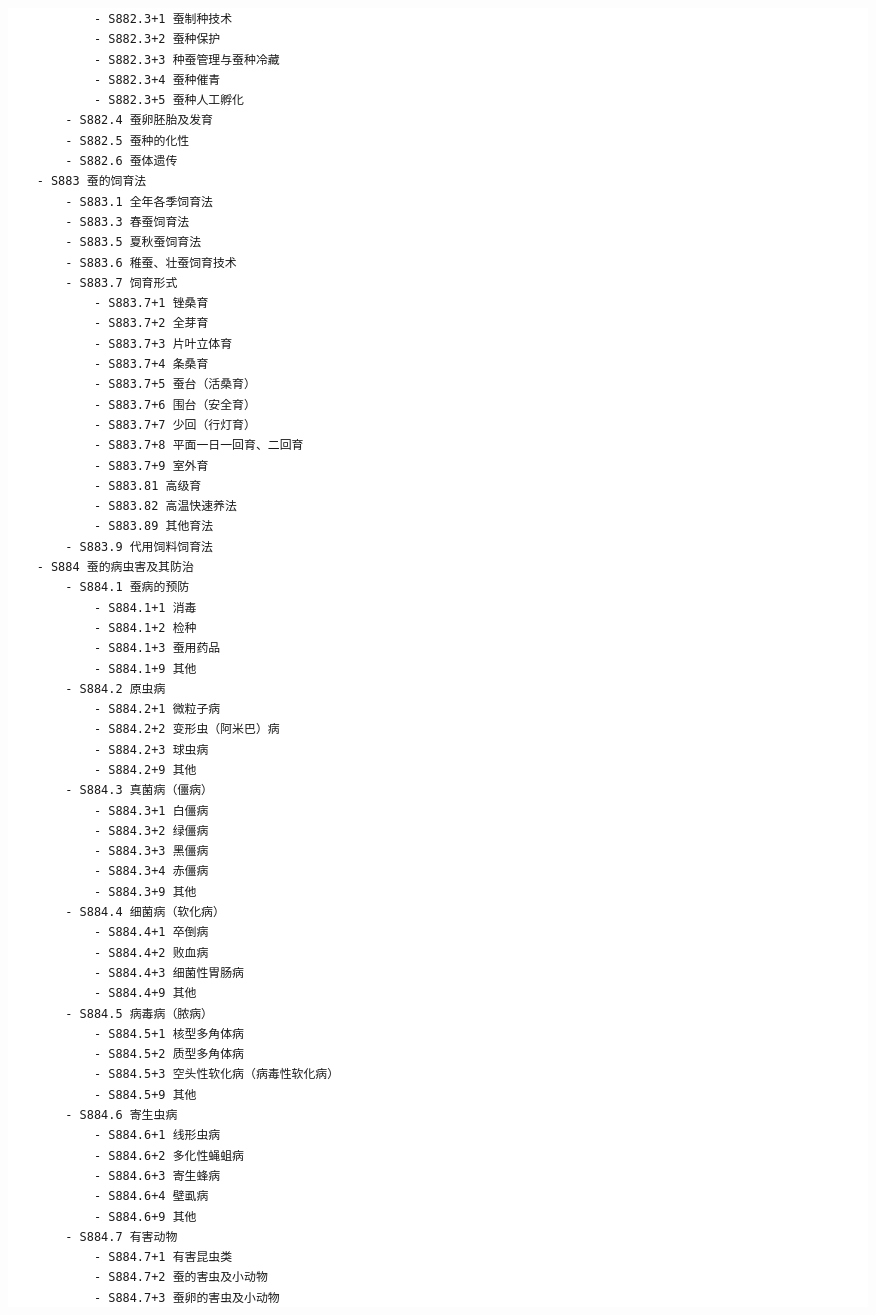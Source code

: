 				- S882.3+1 蚕制种技术
				- S882.3+2 蚕种保护
				- S882.3+3 种蚕管理与蚕种冷藏
				- S882.3+4 蚕种催青
				- S882.3+5 蚕种人工孵化
			- S882.4 蚕卵胚胎及发育
			- S882.5 蚕种的化性
			- S882.6 蚕体遗传
		- S883 蚕的饲育法
			- S883.1 全年各季饲育法
			- S883.3 春蚕饲育法
			- S883.5 夏秋蚕饲育法
			- S883.6 稚蚕、壮蚕饲育技术
			- S883.7 饲育形式
				- S883.7+1 锉桑育
				- S883.7+2 全芽育
				- S883.7+3 片叶立体育
				- S883.7+4 条桑育
				- S883.7+5 蚕台（活桑育）
				- S883.7+6 围台（安全育）
				- S883.7+7 少回（行灯育）
				- S883.7+8 平面一日一回育、二回育
				- S883.7+9 室外育
				- S883.81 高级育
				- S883.82 高温快速养法
				- S883.89 其他育法
			- S883.9 代用饲料饲育法
		- S884 蚕的病虫害及其防治
			- S884.1 蚕病的预防
				- S884.1+1 消毒
				- S884.1+2 检种
				- S884.1+3 蚕用药品
				- S884.1+9 其他
			- S884.2 原虫病
				- S884.2+1 微粒子病
				- S884.2+2 变形虫（阿米巴）病
				- S884.2+3 球虫病
				- S884.2+9 其他
			- S884.3 真菌病（僵病）
				- S884.3+1 白僵病
				- S884.3+2 绿僵病
				- S884.3+3 黑僵病
				- S884.3+4 赤僵病
				- S884.3+9 其他
			- S884.4 细菌病（软化病）
				- S884.4+1 卒倒病
				- S884.4+2 败血病
				- S884.4+3 细菌性胃肠病
				- S884.4+9 其他
			- S884.5 病毒病（脓病）
				- S884.5+1 核型多角体病
				- S884.5+2 质型多角体病
				- S884.5+3 空头性软化病（病毒性软化病）
				- S884.5+9 其他
			- S884.6 寄生虫病
				- S884.6+1 线形虫病
				- S884.6+2 多化性蝇蛆病
				- S884.6+3 寄生蜂病
				- S884.6+4 壁虱病
				- S884.6+9 其他
			- S884.7 有害动物
				- S884.7+1 有害昆虫类
				- S884.7+2 蚕的害虫及小动物
				- S884.7+3 蚕卵的害虫及小动物